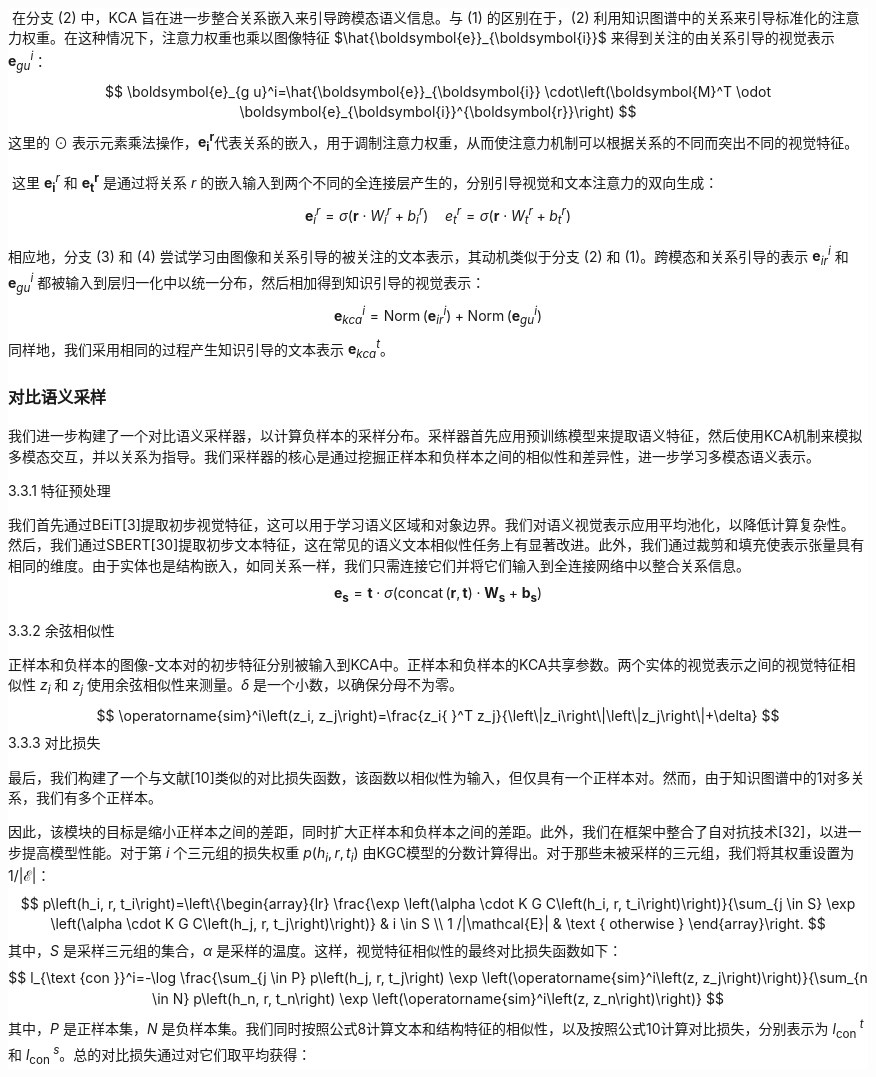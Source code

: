  ​	在分支 (2) 中，KCA 旨在进一步整合关系嵌入来引导跨模态语义信息。与 (1) 的区别在于，(2) 利用知识图谱中的关系来引导标准化的注意力权重。在这种情况下，注意力权重也乘以图像特征 $\hat{\boldsymbol{e}}_{\boldsymbol{i}}$ 来得到关注的由关系引导的视觉表示 $\boldsymbol{e}_{g u}^i$：
  $$
  \boldsymbol{e}_{g u}^i=\hat{\boldsymbol{e}}_{\boldsymbol{i}} \cdot\left(\boldsymbol{M}^T \odot \boldsymbol{e}_{\boldsymbol{i}}^{\boldsymbol{r}}\right)
  $$
  这里的 $\odot$ 表示元素乘法操作，$\boldsymbol{e}_{\boldsymbol{i}}^{\boldsymbol{r}}$​ 代表关系的嵌入，用于调制注意力权重，从而使注意力机制可以根据关系的不同而突出不同的视觉特征。
  
  ​	这里 $\boldsymbol{e}_{\boldsymbol{i}}^r$ 和 $\boldsymbol{e}_{\boldsymbol{t}}^{\boldsymbol{r}}$ 是通过将关系 $r$ 的嵌入输入到两个不同的全连接层产生的，分别引导视觉和文本注意力的双向生成：
  $$
  \boldsymbol{e}_i^r=\sigma\left(\boldsymbol{r} \cdot W_i^r+b_i^r\right) \quad e_t^r=\sigma\left(\boldsymbol{r} \cdot W_t^r+b_t^r\right)
  $$
  
  相应地，分支 (3) 和 (4) 尝试学习由图像和关系引导的被关注的文本表示，其动机类似于分支 (2) 和 (1)。跨模态和关系引导的表示 $\boldsymbol{e}_{i r}^i$ 和 $\boldsymbol{e}_{g u}^i$ 都被输入到层归一化中以统一分布，然后相加得到知识引导的视觉表示：
  $$
  \boldsymbol{e}_{k c a}^i=\operatorname{Norm}\left(\boldsymbol{e}_{i r}^i\right)+\operatorname{Norm}\left(\boldsymbol{e}_{g u}^i\right)
  $$
  同样地，我们采用相同的过程产生知识引导的文本表示 $\boldsymbol{e}_{k c a}^t$​。
  
  ### 对比语义采样
  
  我们进一步构建了一个对比语义采样器，以计算负样本的采样分布。采样器首先应用预训练模型来提取语义特征，然后使用KCA机制来模拟多模态交互，并以关系为指导。我们采样器的核心是通过挖掘正样本和负样本之间的相似性和差异性，进一步学习多模态语义表示。
  
  3.3.1 特征预处理
  
  ​	我们首先通过BEiT[3]提取初步视觉特征，这可以用于学习语义区域和对象边界。我们对语义视觉表示应用平均池化，以降低计算复杂性。然后，我们通过SBERT[30]提取初步文本特征，这在常见的语义文本相似性任务上有显著改进。此外，我们通过裁剪和填充使表示张量具有相同的维度。由于实体也是结构嵌入，如同关系一样，我们只需连接它们并将它们输入到全连接网络中以整合关系信息。
  $$
  \boldsymbol{e}_{\boldsymbol{s}}=\boldsymbol{t} \cdot \sigma\left(\operatorname{concat}(\boldsymbol{r}, \boldsymbol{t}) \cdot \boldsymbol{W}_{\boldsymbol{s}}+\boldsymbol{b}_{\boldsymbol{s}}\right)
  $$
  
  3.3.2 余弦相似性
  
  正样本和负样本的图像-文本对的初步特征分别被输入到KCA中。正样本和负样本的KCA共享参数。两个实体的视觉表示之间的视觉特征相似性 $z_i$ 和 $z_j$ 使用余弦相似性来测量。$\delta$ 是一个小数，以确保分母不为零。
  $$
  \operatorname{sim}^i\left(z_i, z_j\right)=\frac{z_i{ }^T z_j}{\left\|z_i\right\|\left\|z_j\right\|+\delta}
  $$
  3.3.3 对比损失
  
  最后，我们构建了一个与文献[10]类似的对比损失函数，该函数以相似性为输入，但仅具有一个正样本对。然而，由于知识图谱中的1对多关系，我们有多个正样本。
  
  因此，该模块的目标是缩小正样本之间的差距，同时扩大正样本和负样本之间的差距。此外，我们在框架中整合了自对抗技术[32]，以进一步提高模型性能。对于第 $i$ 个三元组的损失权重 $p\left(h_i, r, t_i\right)$ 由KGC模型的分数计算得出。对于那些未被采样的三元组，我们将其权重设置为 $1 /|\mathcal{E}|$：
  $$
  p\left(h_i, r, t_i\right)=\left\{\begin{array}{lr}
  \frac{\exp \left(\alpha \cdot K G C\left(h_i, r, t_i\right)\right)}{\sum_{j \in S} \exp \left(\alpha \cdot K G C\left(h_j, r, t_j\right)\right)} & i \in S \\
  1 /|\mathcal{E}| & \text { otherwise }
  \end{array}\right.
  $$
  其中，$S$ 是采样三元组的集合，$\alpha$ 是采样的温度。这样，视觉特征相似性的最终对比损失函数如下：
  $$
  l_{\text {con }}^i=-\log \frac{\sum_{j \in P} p\left(h_j, r, t_j\right) \exp \left(\operatorname{sim}^i\left(z, z_j\right)\right)}{\sum_{n \in N} p\left(h_n, r, t_n\right) \exp \left(\operatorname{sim}^i\left(z, z_n\right)\right)}
  $$
  其中，$P$ 是正样本集，$N$ 是负样本集。我们同时按照公式8计算文本和结构特征的相似性，以及按照公式10计算对比损失，分别表示为 $l_{\text {con }}^t$ 和 $l_{\text {con }}^s$。总的对比损失通过对它们取平均获得：
